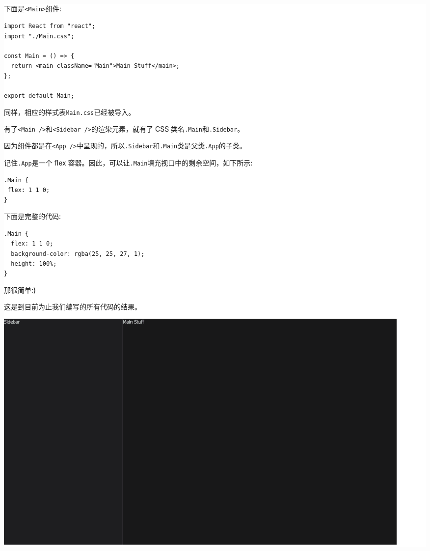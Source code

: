 下面是`<Main>`组件:

```
import React from "react";
import "./Main.css";

const Main = () => {
  return <main className="Main">Main Stuff</main>;
};

export default Main;
```

同样，相应的样式表`Main.css`已经被导入。

有了`<Main />`和`<Sidebar />`的渲染元素，就有了 CSS 类名`.Main`和`.Sidebar`。

因为组件都是在`<App />`中呈现的，所以`.Sidebar`和`.Main`类是父类`.App`的子类。

记住`.App`是一个 flex 容器。因此，可以让`.Main`填充视口中的剩余空间，如下所示:

```
.Main {
 flex: 1 1 0;
}
```

下面是完整的代码:

```
.Main {
  flex: 1 1 0;
  background-color: rgba(25, 25, 27, 1);
  height: 100%;
}
```

那很简单:)

这是到目前为止我们编写的所有代码的结果。

![1*V28qpoICjKfTnP_sk-XQ3w](img/4292a19c625617513d9804bae889815e.png)

